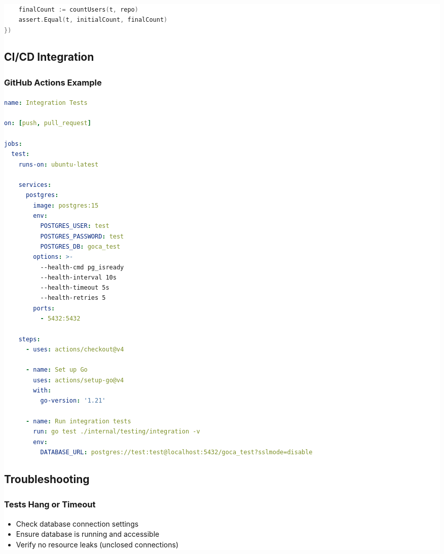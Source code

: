 ```go
    finalCount := countUsers(t, repo)
    assert.Equal(t, initialCount, finalCount)
})
```

## CI/CD Integration

### GitHub Actions Example

```yaml
name: Integration Tests

on: [push, pull_request]

jobs:
  test:
    runs-on: ubuntu-latest
    
    services:
      postgres:
        image: postgres:15
        env:
          POSTGRES_USER: test
          POSTGRES_PASSWORD: test
          POSTGRES_DB: goca_test
        options: >-
          --health-cmd pg_isready
          --health-interval 10s
          --health-timeout 5s
          --health-retries 5
        ports:
          - 5432:5432
    
    steps:
      - uses: actions/checkout@v4
      
      - name: Set up Go
        uses: actions/setup-go@v4
        with:
          go-version: '1.21'
      
      - name: Run integration tests
        run: go test ./internal/testing/integration -v
        env:
          DATABASE_URL: postgres://test:test@localhost:5432/goca_test?sslmode=disable
```

## Troubleshooting

### Tests Hang or Timeout
- Check database connection settings
- Ensure database is running and accessible
- Verify no resource leaks (unclosed connections)

